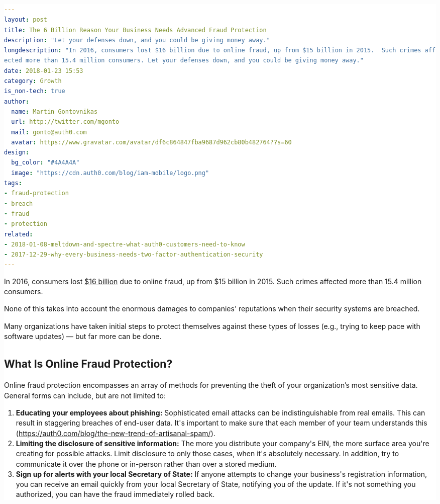 ```yaml
---
layout: post
title: The 6 Billion Reason Your Business Needs Advanced Fraud Protection
description: "Let your defenses down, and you could be giving money away."
longdescription: "In 2016, consumers lost $16 billion due to online fraud, up from $15 billion in 2015.  Such crimes affected more than 15.4 million consumers. Let your defenses down, and you could be giving money away."
date: 2018-01-23 15:53
category: Growth
is_non-tech: true
author:
  name: Martin Gontovnikas
  url: http://twitter.com/mgonto
  mail: gonto@auth0.com
  avatar: https://www.gravatar.com/avatar/df6c864847fba9687d962cb80b482764??s=60
design:
  bg_color: "#4A4A4A"
  image: "https://cdn.auth0.com/blog/iam-mobile/logo.png"
tags:
- fraud-protection
- breach
- fraud
- protection
related:
- 2018-01-08-meltdown-and-spectre-what-auth0-customers-need-to-know
- 2017-12-29-why-every-business-needs-two-factor-authentication-security
---
```


In 2016, consumers lost [$16 billion](https://www.cnbc.com/2017/02/01/consumers-lost-more-than-16b-to-fraud-and-identity-theft-last-year.html) due to online fraud, up from $15 billion in 2015. Such crimes affected more than 15.4 million consumers.

None of this takes into account the enormous damages to companies' reputations when their security systems are breached.

Many organizations have taken initial steps to protect themselves against these types of losses (e.g., trying to keep pace with software updates) — but far more can be done.

## What Is Online Fraud Protection?

Online fraud protection encompasses an array of methods for preventing the theft of your organization’s most sensitive data. General forms can include, but are not limited to:

1. **Educating your employees about phishing:** Sophisticated email attacks can be indistinguishable from real emails. This can result in staggering breaches of end-user data. It's important to make sure that each member of your team understands this (https://auth0.com/blog/the-new-trend-of-artisanal-spam/).
2. **Limiting the disclosure of sensitive information:** The more you distribute your company's EIN, the more surface area you're creating for possible attacks. Limit disclosure to only those cases, when it's absolutely necessary. In addition, try to communicate it over the phone or in-person rather than over a stored medium.
3. **Sign up for alerts with your local Secretary of State:** If anyone attempts to change your business's registration information, you can receive an email quickly from your local Secretary of State, notifying you of the update. If it's not something you authorized, you can have the fraud immediately rolled back.
